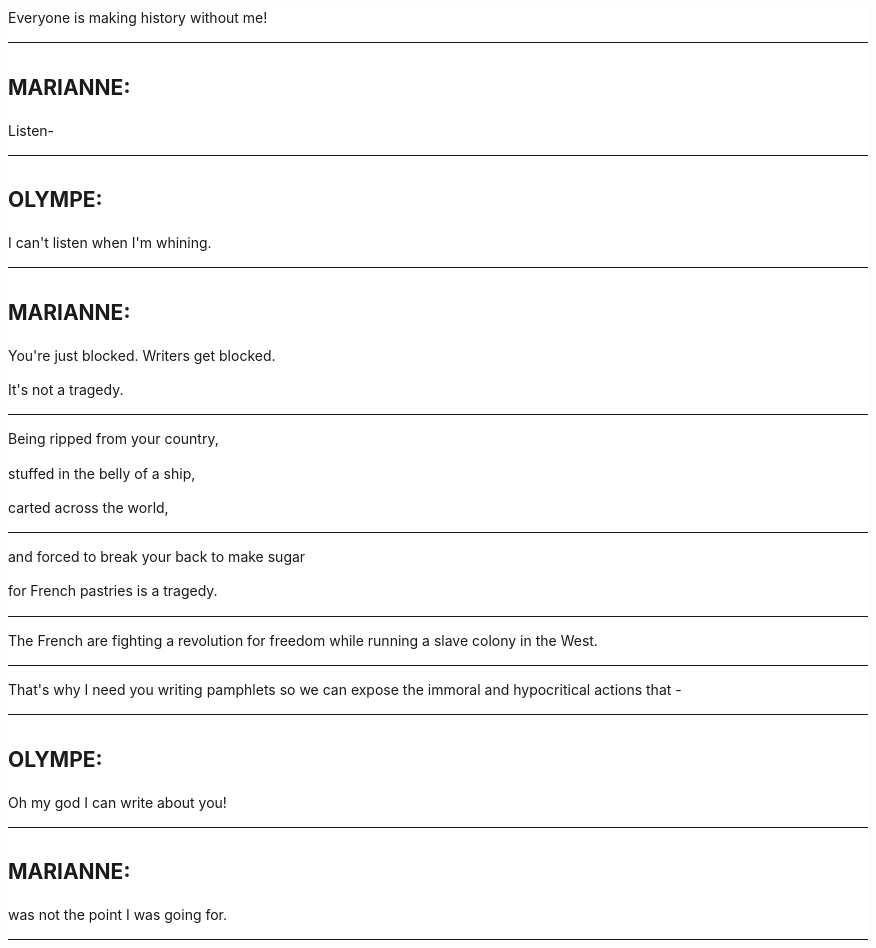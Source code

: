 
Everyone is making history without me! 

---

## MARIANNE: 
Listen- 

---

## OLYMPE:
 I can't listen when I'm whining. 

---

## MARIANNE: 
You're just blocked. Writers get blocked. 

It's not a tragedy. 

---


Being ripped from your country,

stuffed in the belly of a ship,

carted across the world, 

---

and forced to break your back to make sugar

for French pastries is a tragedy. 

---


The French are fighting a revolution for freedom while running a slave colony in the West. 

---


That's why I need you writing pamphlets so we can expose the immoral and hypocritical actions that -

---

## OLYMPE:
 Oh my god I can write about you! 

---

## MARIANNE: 
was not the point I was going for. 

---